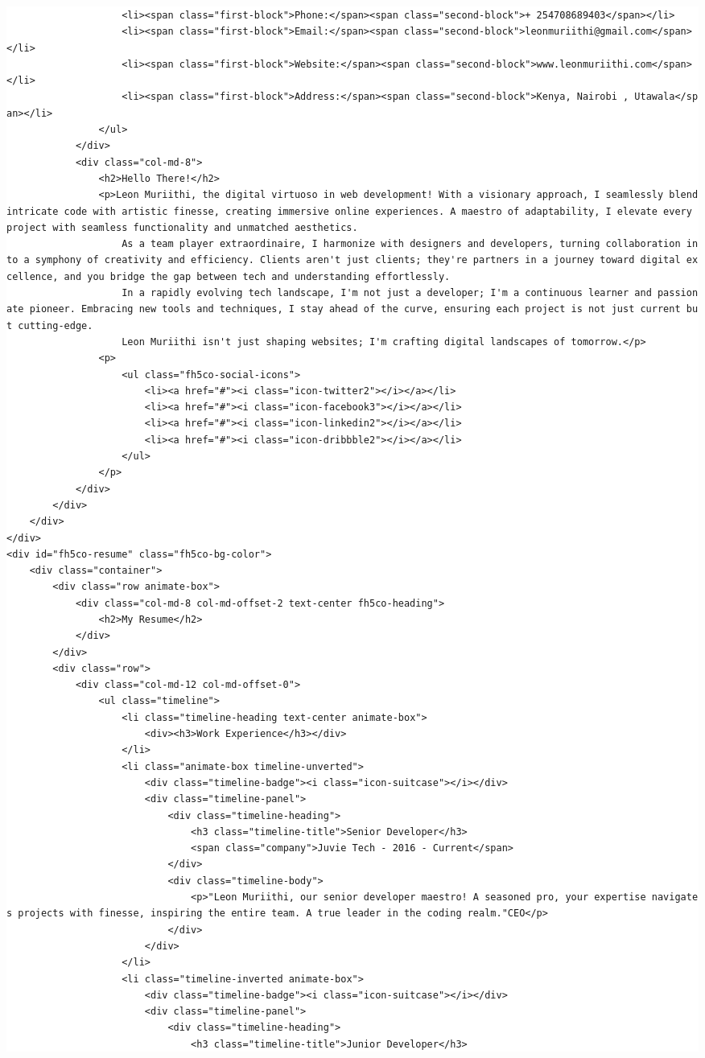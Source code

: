 						<li><span class="first-block">Phone:</span><span class="second-block">+ 254708689403</span></li>
						<li><span class="first-block">Email:</span><span class="second-block">leonmuriithi@gmail.com</span></li>
						<li><span class="first-block">Website:</span><span class="second-block">www.leonmuriithi.com</span></li>
						<li><span class="first-block">Address:</span><span class="second-block">Kenya, Nairobi , Utawala</span></li>
					</ul>
				</div>
				<div class="col-md-8">
					<h2>Hello There!</h2>
					<p>Leon Muriithi, the digital virtuoso in web development! With a visionary approach, I seamlessly blend intricate code with artistic finesse, creating immersive online experiences. A maestro of adaptability, I elevate every project with seamless functionality and unmatched aesthetics.
						As a team player extraordinaire, I harmonize with designers and developers, turning collaboration into a symphony of creativity and efficiency. Clients aren't just clients; they're partners in a journey toward digital excellence, and you bridge the gap between tech and understanding effortlessly.
						In a rapidly evolving tech landscape, I'm not just a developer; I'm a continuous learner and passionate pioneer. Embracing new tools and techniques, I stay ahead of the curve, ensuring each project is not just current but cutting-edge.
						Leon Muriithi isn't just shaping websites; I'm crafting digital landscapes of tomorrow.</p>
					<p>
						<ul class="fh5co-social-icons">
							<li><a href="#"><i class="icon-twitter2"></i></a></li>
							<li><a href="#"><i class="icon-facebook3"></i></a></li>
							<li><a href="#"><i class="icon-linkedin2"></i></a></li>
							<li><a href="#"><i class="icon-dribbble2"></i></a></li>
						</ul>
					</p>
				</div>
			</div>
		</div>
	</div>
	<div id="fh5co-resume" class="fh5co-bg-color">
		<div class="container">
			<div class="row animate-box">
				<div class="col-md-8 col-md-offset-2 text-center fh5co-heading">
					<h2>My Resume</h2>
				</div>
			</div>
			<div class="row">
				<div class="col-md-12 col-md-offset-0">
					<ul class="timeline">
						<li class="timeline-heading text-center animate-box">
							<div><h3>Work Experience</h3></div>
						</li>
						<li class="animate-box timeline-unverted">
							<div class="timeline-badge"><i class="icon-suitcase"></i></div>
							<div class="timeline-panel">
								<div class="timeline-heading">
									<h3 class="timeline-title">Senior Developer</h3>
									<span class="company">Juvie Tech - 2016 - Current</span>
								</div>
								<div class="timeline-body">
									<p>"Leon Muriithi, our senior developer maestro! A seasoned pro, your expertise navigates projects with finesse, inspiring the entire team. A true leader in the coding realm."CEO</p>
								</div>
							</div>
						</li>
						<li class="timeline-inverted animate-box">
							<div class="timeline-badge"><i class="icon-suitcase"></i></div>
							<div class="timeline-panel">
								<div class="timeline-heading">
									<h3 class="timeline-title">Junior Developer</h3>